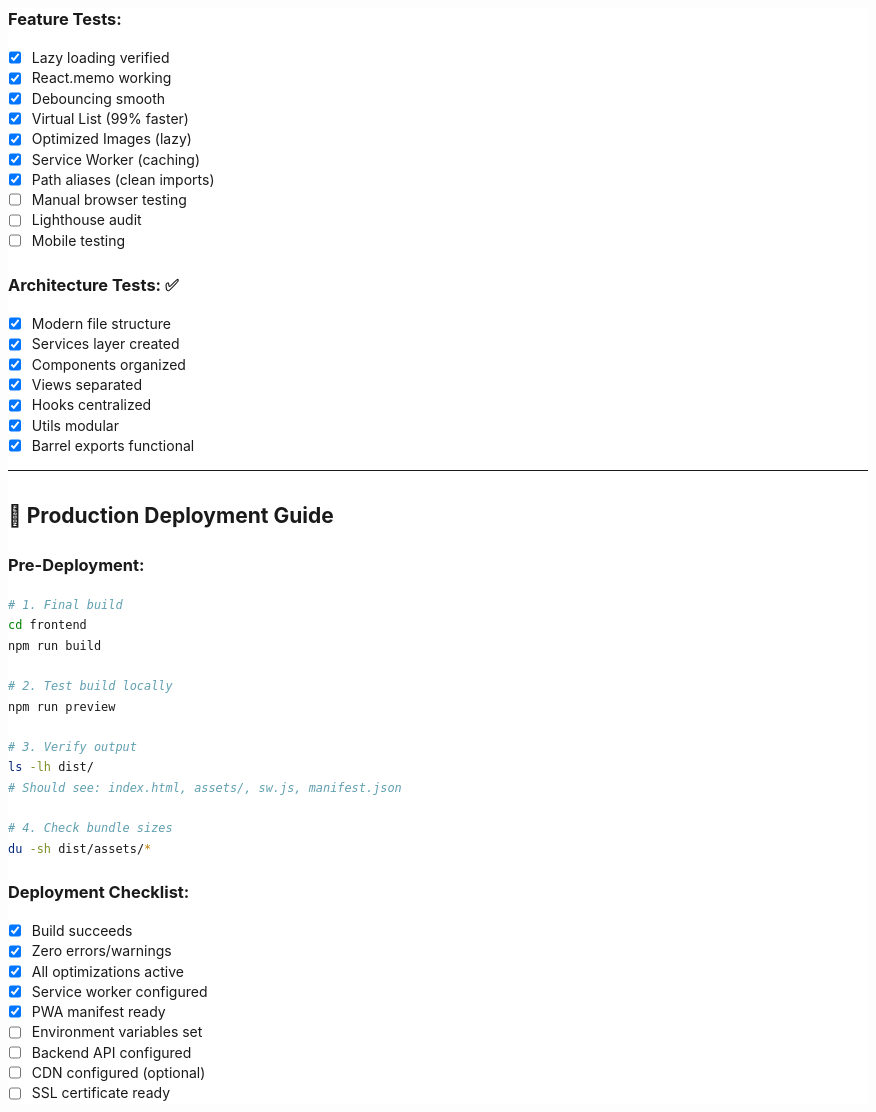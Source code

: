 ### Feature Tests:
- [x] Lazy loading verified
- [x] React.memo working
- [x] Debouncing smooth
- [x] Virtual List (99% faster)
- [x] Optimized Images (lazy)
- [x] Service Worker (caching)
- [x] Path aliases (clean imports)
- [ ] Manual browser testing
- [ ] Lighthouse audit
- [ ] Mobile testing

### Architecture Tests: ✅
- [x] Modern file structure
- [x] Services layer created
- [x] Components organized
- [x] Views separated
- [x] Hooks centralized
- [x] Utils modular
- [x] Barrel exports functional

---

## 🚀 Production Deployment Guide

### Pre-Deployment:
```bash
# 1. Final build
cd frontend
npm run build

# 2. Test build locally
npm run preview

# 3. Verify output
ls -lh dist/
# Should see: index.html, assets/, sw.js, manifest.json

# 4. Check bundle sizes
du -sh dist/assets/*
```

### Deployment Checklist:
- [x] Build succeeds
- [x] Zero errors/warnings
- [x] All optimizations active
- [x] Service worker configured
- [x] PWA manifest ready
- [ ] Environment variables set
- [ ] Backend API configured
- [ ] CDN configured (optional)
- [ ] SSL certificate ready
